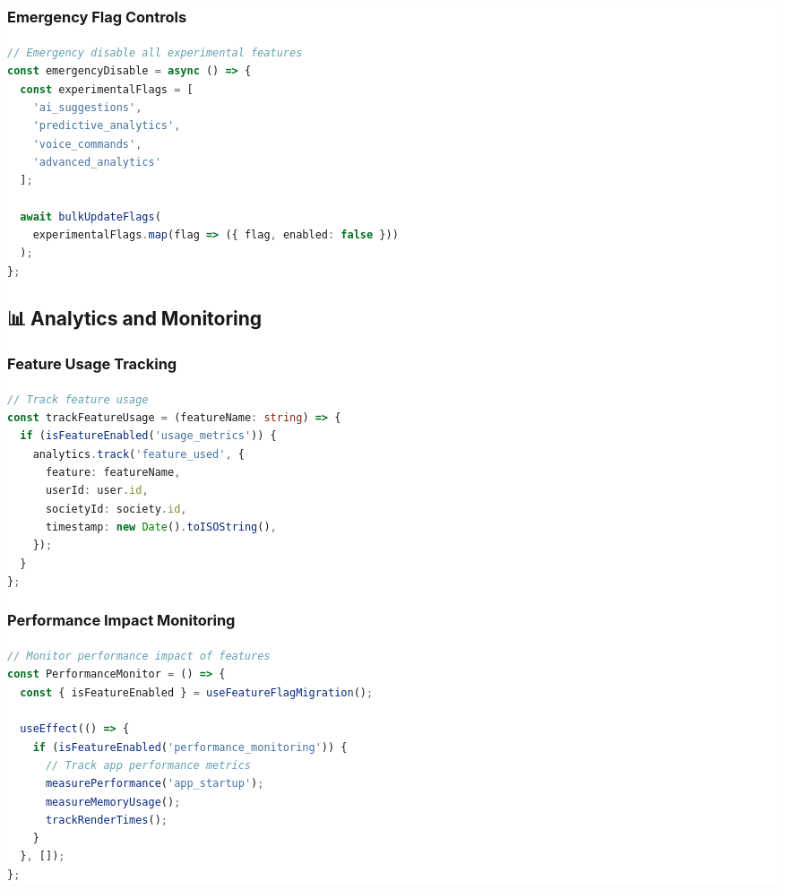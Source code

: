 ### **Emergency Flag Controls**

```typescript
// Emergency disable all experimental features
const emergencyDisable = async () => {
  const experimentalFlags = [
    'ai_suggestions',
    'predictive_analytics', 
    'voice_commands',
    'advanced_analytics'
  ];
  
  await bulkUpdateFlags(
    experimentalFlags.map(flag => ({ flag, enabled: false }))
  );
};
```

## 📊 **Analytics and Monitoring**

### **Feature Usage Tracking**

```typescript
// Track feature usage
const trackFeatureUsage = (featureName: string) => {
  if (isFeatureEnabled('usage_metrics')) {
    analytics.track('feature_used', {
      feature: featureName,
      userId: user.id,
      societyId: society.id,
      timestamp: new Date().toISOString(),
    });
  }
};
```

### **Performance Impact Monitoring**

```typescript
// Monitor performance impact of features
const PerformanceMonitor = () => {
  const { isFeatureEnabled } = useFeatureFlagMigration();
  
  useEffect(() => {
    if (isFeatureEnabled('performance_monitoring')) {
      // Track app performance metrics
      measurePerformance('app_startup');
      measureMemoryUsage();
      trackRenderTimes();
    }
  }, []);
};
```

